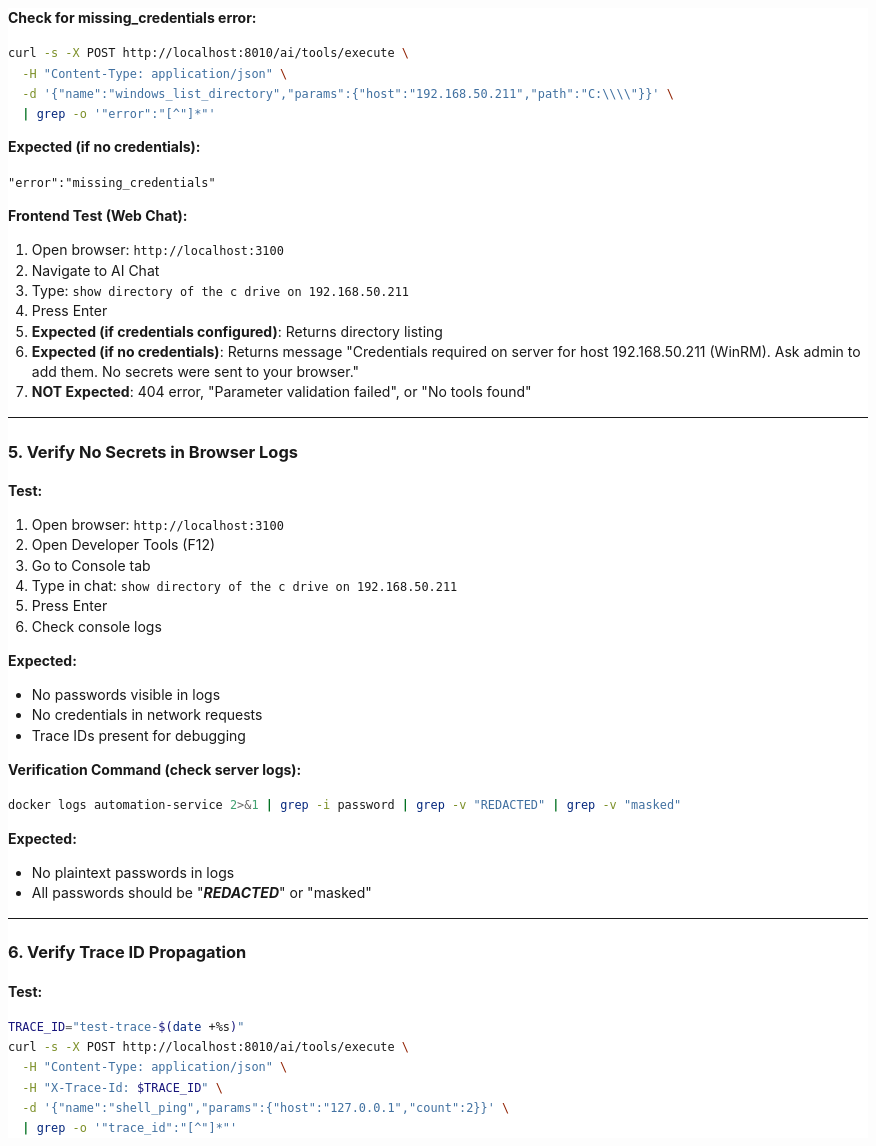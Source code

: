 **Check for missing_credentials error:**
```bash
curl -s -X POST http://localhost:8010/ai/tools/execute \
  -H "Content-Type: application/json" \
  -d '{"name":"windows_list_directory","params":{"host":"192.168.50.211","path":"C:\\\\"}}' \
  | grep -o '"error":"[^"]*"'
```

**Expected (if no credentials):**
```
"error":"missing_credentials"
```

**Frontend Test (Web Chat):**

1. Open browser: `http://localhost:3100`
2. Navigate to AI Chat
3. Type: `show directory of the c drive on 192.168.50.211`
4. Press Enter
5. **Expected (if credentials configured)**: Returns directory listing
6. **Expected (if no credentials)**: Returns message "Credentials required on server for host 192.168.50.211 (WinRM). Ask admin to add them. No secrets were sent to your browser."
7. **NOT Expected**: 404 error, "Parameter validation failed", or "No tools found"

---

### 5. Verify No Secrets in Browser Logs

**Test:**

1. Open browser: `http://localhost:3100`
2. Open Developer Tools (F12)
3. Go to Console tab
4. Type in chat: `show directory of the c drive on 192.168.50.211`
5. Press Enter
6. Check console logs

**Expected:**
- No passwords visible in logs
- No credentials in network requests
- Trace IDs present for debugging

**Verification Command (check server logs):**
```bash
docker logs automation-service 2>&1 | grep -i password | grep -v "REDACTED" | grep -v "masked"
```

**Expected:**
- No plaintext passwords in logs
- All passwords should be "***REDACTED***" or "masked"

---

### 6. Verify Trace ID Propagation

**Test:**
```bash
TRACE_ID="test-trace-$(date +%s)"
curl -s -X POST http://localhost:8010/ai/tools/execute \
  -H "Content-Type: application/json" \
  -H "X-Trace-Id: $TRACE_ID" \
  -d '{"name":"shell_ping","params":{"host":"127.0.0.1","count":2}}' \
  | grep -o '"trace_id":"[^"]*"'
```
